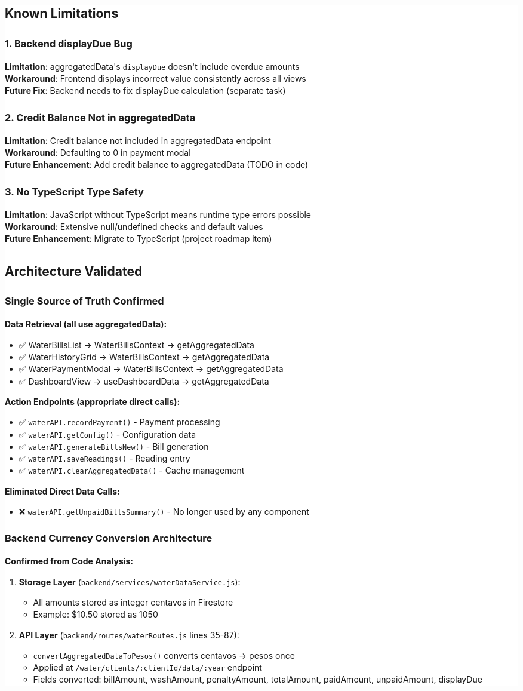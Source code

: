 ## Known Limitations

### 1. Backend displayDue Bug
**Limitation**: aggregatedData's `displayDue` doesn't include overdue amounts  
**Workaround**: Frontend displays incorrect value consistently across all views  
**Future Fix**: Backend needs to fix displayDue calculation (separate task)

### 2. Credit Balance Not in aggregatedData
**Limitation**: Credit balance not included in aggregatedData endpoint  
**Workaround**: Defaulting to 0 in payment modal  
**Future Enhancement**: Add credit balance to aggregatedData (TODO in code)

### 3. No TypeScript Type Safety
**Limitation**: JavaScript without TypeScript means runtime type errors possible  
**Workaround**: Extensive null/undefined checks and default values  
**Future Enhancement**: Migrate to TypeScript (project roadmap item)

## Architecture Validated

### Single Source of Truth Confirmed

**Data Retrieval (all use aggregatedData):**
- ✅ WaterBillsList → WaterBillsContext → getAggregatedData
- ✅ WaterHistoryGrid → WaterBillsContext → getAggregatedData
- ✅ WaterPaymentModal → WaterBillsContext → getAggregatedData
- ✅ DashboardView → useDashboardData → getAggregatedData

**Action Endpoints (appropriate direct calls):**
- ✅ `waterAPI.recordPayment()` - Payment processing
- ✅ `waterAPI.getConfig()` - Configuration data
- ✅ `waterAPI.generateBillsNew()` - Bill generation
- ✅ `waterAPI.saveReadings()` - Reading entry
- ✅ `waterAPI.clearAggregatedData()` - Cache management

**Eliminated Direct Data Calls:**
- ❌ `waterAPI.getUnpaidBillsSummary()` - No longer used by any component

### Backend Currency Conversion Architecture

**Confirmed from Code Analysis:**

1. **Storage Layer** (`backend/services/waterDataService.js`):
   - All amounts stored as integer centavos in Firestore
   - Example: $10.50 stored as 1050

2. **API Layer** (`backend/routes/waterRoutes.js` lines 35-87):
   - `convertAggregatedDataToPesos()` converts centavos → pesos once
   - Applied at `/water/clients/:clientId/data/:year` endpoint
   - Fields converted: billAmount, washAmount, penaltyAmount, totalAmount, paidAmount, unpaidAmount, displayDue

